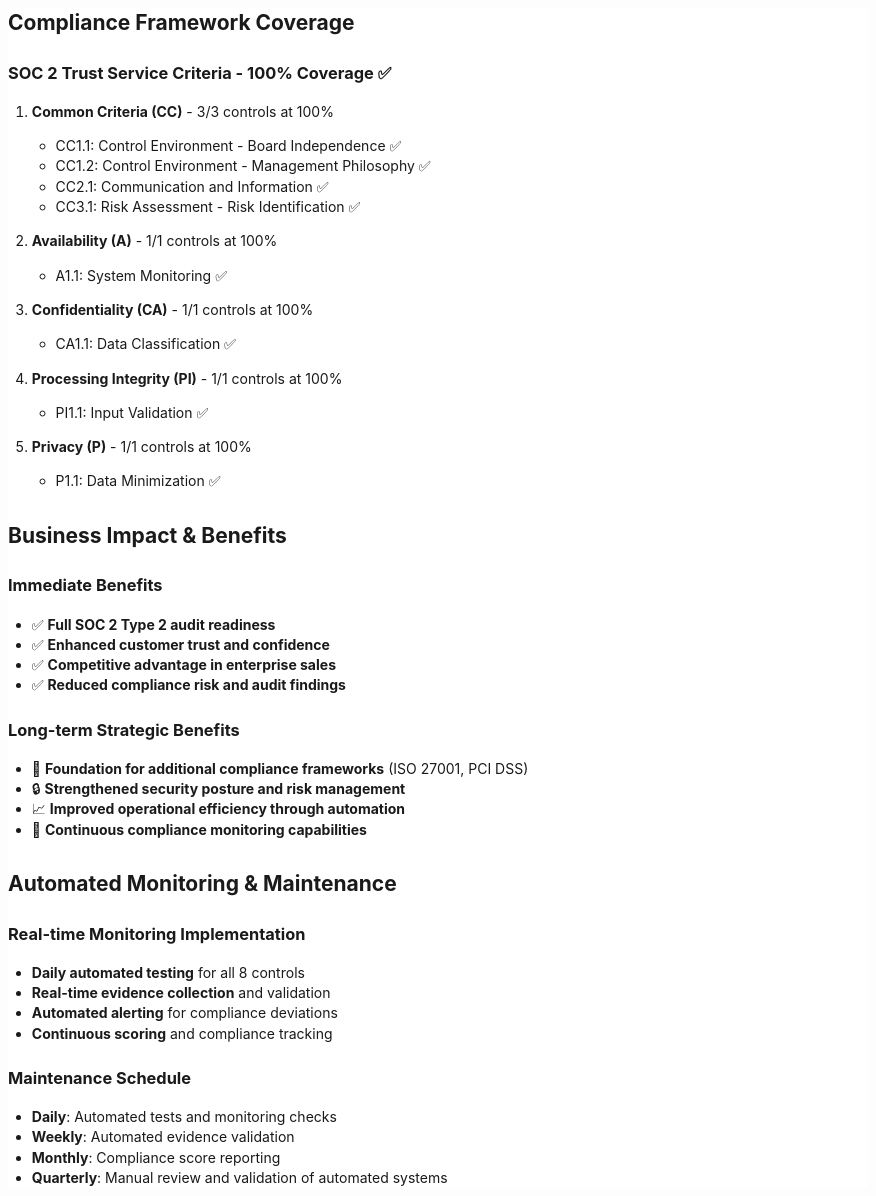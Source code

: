## Compliance Framework Coverage

### SOC 2 Trust Service Criteria - 100% Coverage ✅

1. **Common Criteria (CC)** - 3/3 controls at 100%
   - CC1.1: Control Environment - Board Independence ✅
   - CC1.2: Control Environment - Management Philosophy ✅  
   - CC2.1: Communication and Information ✅
   - CC3.1: Risk Assessment - Risk Identification ✅

2. **Availability (A)** - 1/1 controls at 100%
   - A1.1: System Monitoring ✅

3. **Confidentiality (CA)** - 1/1 controls at 100%
   - CA1.1: Data Classification ✅

4. **Processing Integrity (PI)** - 1/1 controls at 100%
   - PI1.1: Input Validation ✅

5. **Privacy (P)** - 1/1 controls at 100%
   - P1.1: Data Minimization ✅

## Business Impact & Benefits

### Immediate Benefits
- ✅ **Full SOC 2 Type 2 audit readiness**
- ✅ **Enhanced customer trust and confidence**
- ✅ **Competitive advantage in enterprise sales**
- ✅ **Reduced compliance risk and audit findings**

### Long-term Strategic Benefits
- 🚀 **Foundation for additional compliance frameworks** (ISO 27001, PCI DSS)
- 🔒 **Strengthened security posture and risk management**
- 📈 **Improved operational efficiency through automation**
- 🎯 **Continuous compliance monitoring capabilities**

## Automated Monitoring & Maintenance

### Real-time Monitoring Implementation
- **Daily automated testing** for all 8 controls
- **Real-time evidence collection** and validation
- **Automated alerting** for compliance deviations
- **Continuous scoring** and compliance tracking

### Maintenance Schedule
- **Daily**: Automated tests and monitoring checks
- **Weekly**: Automated evidence validation
- **Monthly**: Compliance score reporting
- **Quarterly**: Manual review and validation of automated systems
